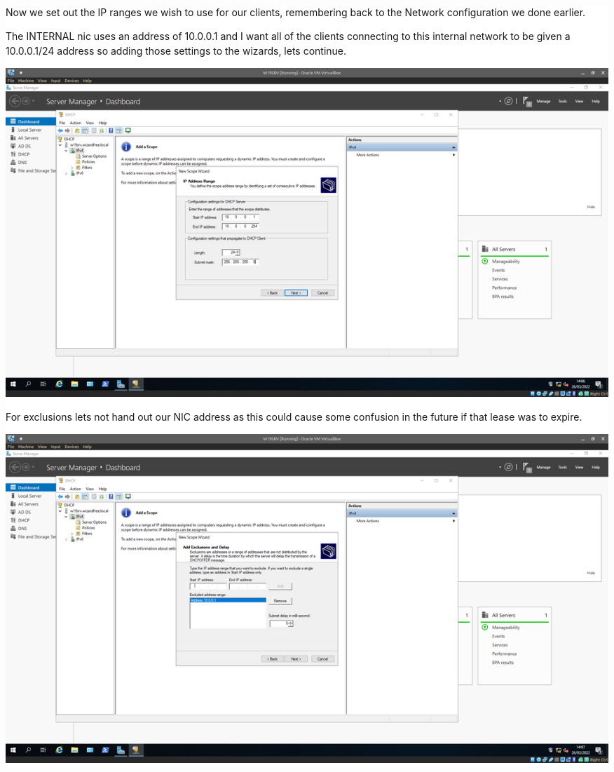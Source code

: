 Now we set out the IP ranges we wish to use for our clients, remembering back to the Network configuration we done earlier.

The INTERNAL nic uses an address of 10.0.0.1 and I want all of the clients connecting to this internal network to be given a 10.0.0.1/24 address so adding those settings to the wizards, lets continue.

![virtualbox43.png](virtualbox43.png)

For exclusions lets not hand out our NIC address as this could cause some confusion in the future if that lease was to expire.

![virtualbox44.png](virtualbox44.png)

